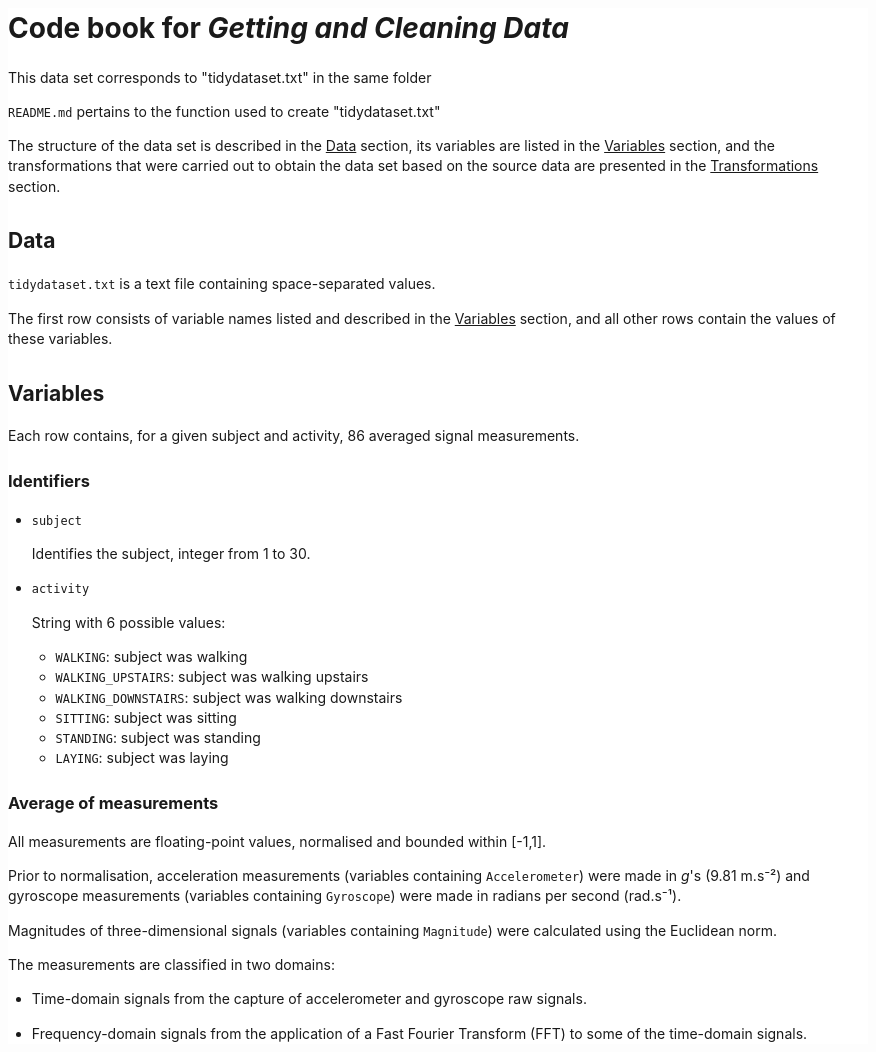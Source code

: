 # Code book for *Getting and Cleaning Data*

This data set corresponds to "tidydataset.txt" in the same folder

`README.md` pertains to the function used to create "tidydataset.txt"

The structure of the data set is described in the [Data](#data) section, its variables are listed in the [Variables](#variables) section, and the transformations that were carried out to obtain the data set based on the source data are presented in the [Transformations](#transformations) section.

## Data <a name="data"></a>

`tidydataset.txt` is a text file containing space-separated values.

The first row consists of variable names listed and described in the [Variables](#variables) section, and all other rows contain the values of these variables. 

## Variables <a name="variables"></a>

Each row contains, for a given subject and activity, 86 averaged signal measurements.

### Identifiers <a name="identifiers"></a>

- `subject`

	Identifies the subject, integer from 1 to 30.

- `activity`

	String with 6 possible values: 
	- `WALKING`: subject was walking
	- `WALKING_UPSTAIRS`: subject was walking upstairs
	- `WALKING_DOWNSTAIRS`: subject was walking downstairs
	- `SITTING`: subject was sitting
	- `STANDING`: subject was standing
	- `LAYING`: subject was laying

### Average of measurements <a name="average-measurements"></a>

All measurements are floating-point values, normalised and bounded within [-1,1].

Prior to normalisation, acceleration measurements (variables containing `Accelerometer`) were made in *g*'s (9.81 m.s⁻²) and gyroscope measurements (variables containing `Gyroscope`) were made in radians per second (rad.s⁻¹).

Magnitudes of three-dimensional signals (variables containing `Magnitude`) were calculated using the Euclidean norm.

The measurements are classified in two domains:

- Time-domain signals from the capture of accelerometer and gyroscope raw signals.

- Frequency-domain signals from the application of a Fast Fourier Transform (FFT) to some of the time-domain signals.

